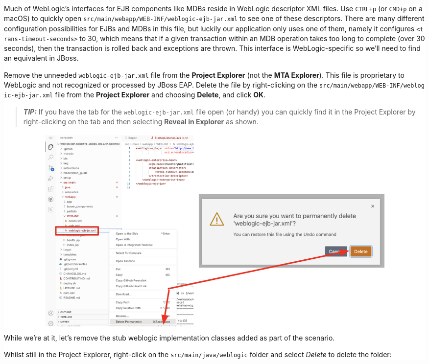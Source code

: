 Much of WebLogic’s interfaces for EJB components like MDBs reside in WebLogic descriptor XML files. Use `CTRL+p` (or `CMD+p` on a macOS) to quickly open
`src/main/webapp/WEB-INF/weblogic-ejb-jar.xml` to see one of these descriptors. There are many different configuration possibilities for EJBs and MDBs in this file, but luckily our application only uses one of them, namely it configures `<trans-timeout-seconds>` to 30, which means that if a given transaction within an MDB operation takes too long to complete (over 30 seconds), then the transaction is rolled back and exceptions are thrown. This interface is WebLogic-specific so we’ll
need to find an equivalent in JBoss.

Remove the unneeded `weblogic-ejb-jar.xml` file from the **Project Explorer** (not the **MTA Explorer**). This file is proprietary to WebLogic and not recognized or processed by JBoss EAP. Delete the file by right-clicking on the `src/main/webapp/WEB-INF/weblogic-ejb-jar.xml` file from the **Project Explorer** and choosing **Delete**, and click **OK**.

> **_TIP:_** If you have the tab for the `weblogic-ejb-jar.xml` file open (or handy) you can quickly find it in the Project Explorer by right-clicking on the tab and then selecting **Reveal in Explorer** as shown.

<p align="center">
<img src="../img/2-gitpod-delete-jar.png" width=700 align=center>
</p>

While we’re at it, let’s remove the stub weblogic implementation classes added as part of the scenario.

Whilst still in the Project Explorer, right-click on the `src/main/java/weblogic` folder and select *Delete* to delete the folder:

<p align="center">